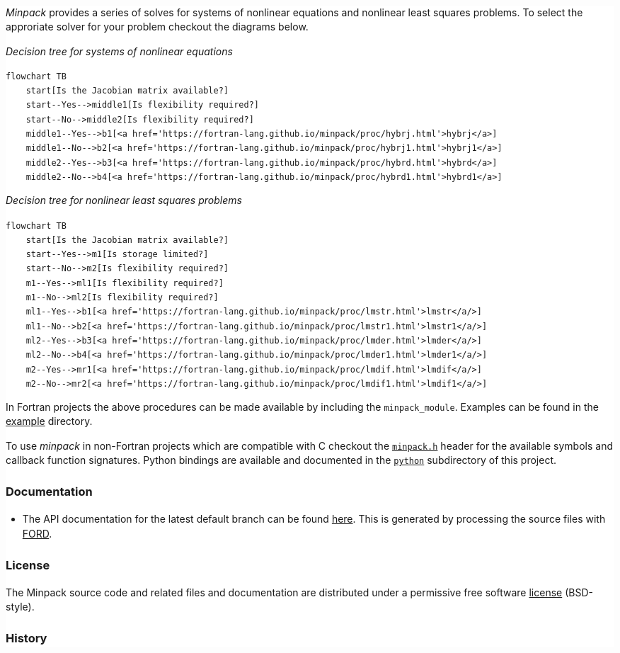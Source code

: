 *Minpack* provides a series of solves for systems of nonlinear equations and nonlinear least squares problems.
To select the approriate solver for your problem checkout the diagrams below.

*Decision tree for systems of nonlinear equations*

```mermaid
flowchart TB
	start[Is the Jacobian matrix available?]
	start--Yes-->middle1[Is flexibility required?]
	start--No-->middle2[Is flexibility required?]
	middle1--Yes-->b1[<a href='https://fortran-lang.github.io/minpack/proc/hybrj.html'>hybrj</a>]
	middle1--No-->b2[<a href='https://fortran-lang.github.io/minpack/proc/hybrj1.html'>hybrj1</a>]
	middle2--Yes-->b3[<a href='https://fortran-lang.github.io/minpack/proc/hybrd.html'>hybrd</a>]
	middle2--No-->b4[<a href='https://fortran-lang.github.io/minpack/proc/hybrd1.html'>hybrd1</a>]
```

*Decision tree for nonlinear least squares problems*

```mermaid
flowchart TB
	start[Is the Jacobian matrix available?]
	start--Yes-->m1[Is storage limited?]
	start--No-->m2[Is flexibility required?]
	m1--Yes-->ml1[Is flexibility required?]
	m1--No-->ml2[Is flexibility required?]
	ml1--Yes-->b1[<a href='https://fortran-lang.github.io/minpack/proc/lmstr.html'>lmstr</a/>]
	ml1--No-->b2[<a href='https://fortran-lang.github.io/minpack/proc/lmstr1.html'>lmstr1</a/>]
	ml2--Yes-->b3[<a href='https://fortran-lang.github.io/minpack/proc/lmder.html'>lmder</a/>]
	ml2--No-->b4[<a href='https://fortran-lang.github.io/minpack/proc/lmder1.html'>lmder1</a/>]
	m2--Yes-->mr1[<a href='https://fortran-lang.github.io/minpack/proc/lmdif.html'>lmdif</a/>]
	m2--No-->mr2[<a href='https://fortran-lang.github.io/minpack/proc/lmdif1.html'>lmdif1</a/>]
```

In Fortran projects the above procedures can be made available by including the ``minpack_module``.
Examples can be found in the [example](./example) directory.

To use *minpack* in non-Fortran projects which are compatible with C checkout the [``minpack.h``](./include/minpack.h) header for the available symbols and callback function signatures.
Python bindings are available and documented in the [``python``](./python) subdirectory of this project.


### Documentation

 * The API documentation for the latest default branch can be found [here](https://fortran-lang.github.io/minpack/).  This is generated by processing the source files with [FORD](https://github.com/Fortran-FOSS-Programmers/ford).


### License

The Minpack source code and related files and documentation are distributed under a permissive free software [license](https://github.com/fortran-lang/minpack/blob/HEAD/LICENSE.txt) (BSD-style).


### History


[fa4bcbd]: https://github.com/fortran-lang/minpack/tree/fa4bcbdc7a926a3607e8ff5397ca356a74c50d5a